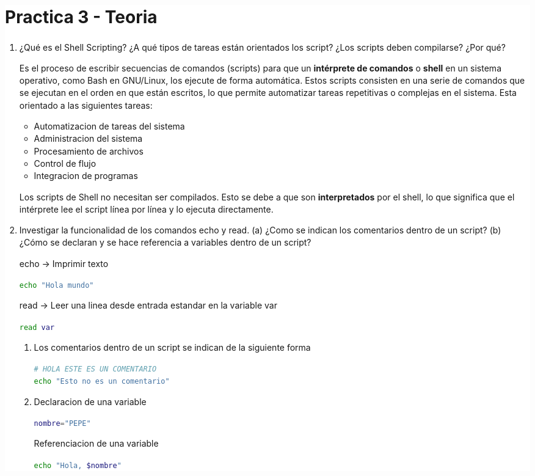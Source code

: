 # Practica 3 - Teoria

1. ¿Qué es el Shell Scripting? ¿A qué tipos de tareas están orientados los script? ¿Los scripts
deben compilarse? ¿Por qué?
    
    Es el proceso de escribir secuencias de comandos (scripts) para que un **intérprete de comandos** o **shell** en un sistema operativo, como Bash en GNU/Linux, los ejecute de forma automática. Estos scripts consisten en una serie de comandos que se ejecutan en el orden en que están escritos, lo que permite automatizar tareas repetitivas o complejas en el sistema. Esta orientado a las siguientes tareas:
    
    - Automatizacion de tareas del sistema
    - Administracion del sistema
    - Procesamiento de archivos
    - Control de flujo
    - Integracion de programas
    
    Los scripts de Shell no necesitan ser compilados. Esto se debe a que son **interpretados** por el shell, lo que significa que el intérprete lee el script línea por línea y lo ejecuta directamente.
    

1. Investigar la funcionalidad de los comandos echo y read.
(a) ¿Como se indican los comentarios dentro de un script?
(b) ¿Cómo se declaran y se hace referencia a variables dentro de un script?
    
    echo → Imprimir texto
    
    ```bash
    echo "Hola mundo"
    ```
    
    read → Leer una linea desde entrada estandar en la variable var 
    
    ```bash
    read var
    ```
    
    1. Los comentarios dentro de un script se indican de la siguiente forma
        
        ```bash
        # HOLA ESTE ES UN COMENTARIO
        echo "Esto no es un comentario"
        ```
        
    2. Declaracion de una variable 
        
        ```bash
        nombre="PEPE" 
        ```
        
        Referenciacion de una variable
        
        ```bash
        echo "Hola, $nombre"
        ```
        